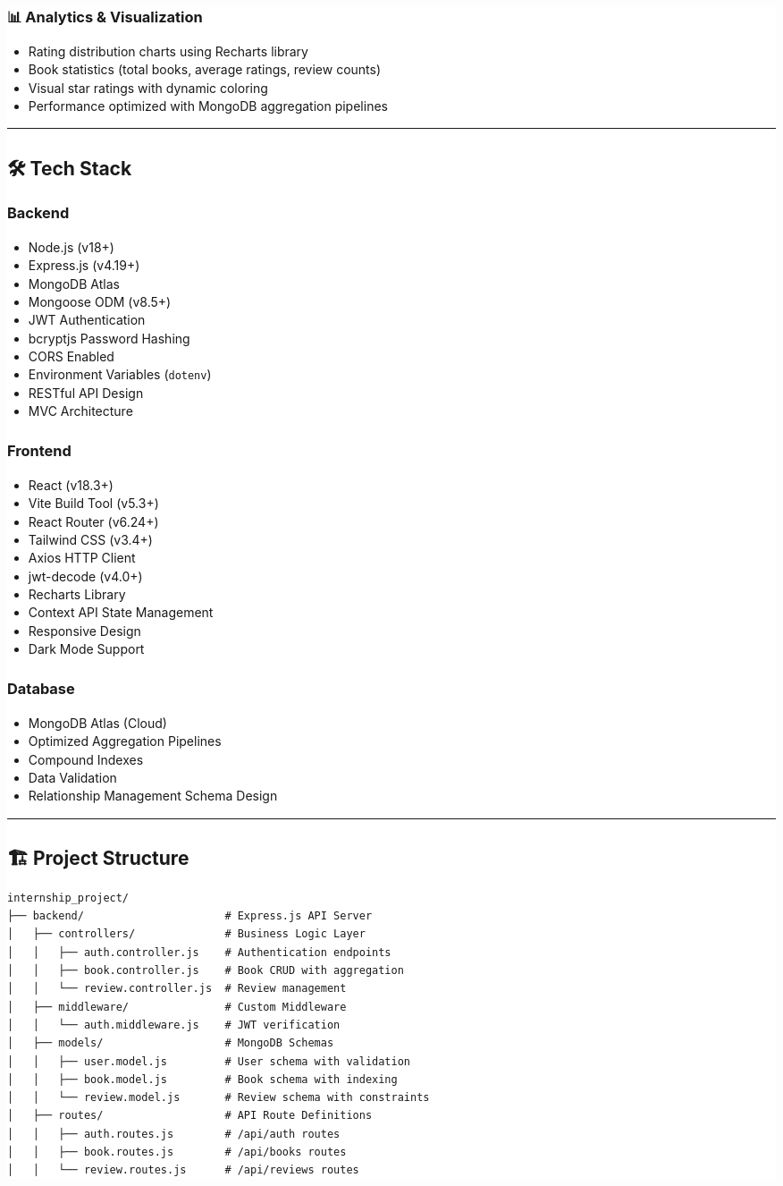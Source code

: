 ### 📊 Analytics & Visualization
- Rating distribution charts using Recharts library
- Book statistics (total books, average ratings, review counts)
- Visual star ratings with dynamic coloring
- Performance optimized with MongoDB aggregation pipelines

---

## 🛠️ Tech Stack

### Backend
- Node.js (v18+)          
- Express.js (v4.19+)
- MongoDB Atlas           
- Mongoose ODM (v8.5+)
- JWT Authentication      
- bcryptjs Password Hashing
- CORS Enabled           
- Environment Variables (`dotenv`)
- RESTful API Design     
- MVC Architecture

### Frontend
- React (v18.3+)         
- Vite Build Tool (v5.3+)
- React Router (v6.24+)  
- Tailwind CSS (v3.4+)
- Axios HTTP Client      
- jwt-decode (v4.0+)
- Recharts Library       
- Context API State Management
- Responsive Design      
- Dark Mode Support

### Database
- MongoDB Atlas (Cloud)   
- Optimized Aggregation Pipelines
- Compound Indexes       
- Data Validation
- Relationship Management Schema Design

---

## 🏗️ Project Structure

```
internship_project/
├── backend/                      # Express.js API Server
│   ├── controllers/              # Business Logic Layer
│   │   ├── auth.controller.js    # Authentication endpoints
│   │   ├── book.controller.js    # Book CRUD with aggregation
│   │   └── review.controller.js  # Review management
│   ├── middleware/               # Custom Middleware
│   │   └── auth.middleware.js    # JWT verification
│   ├── models/                   # MongoDB Schemas
│   │   ├── user.model.js         # User schema with validation
│   │   ├── book.model.js         # Book schema with indexing
│   │   └── review.model.js       # Review schema with constraints
│   ├── routes/                   # API Route Definitions
│   │   ├── auth.routes.js        # /api/auth routes
│   │   ├── book.routes.js        # /api/books routes
│   │   └── review.routes.js      # /api/reviews routes
```